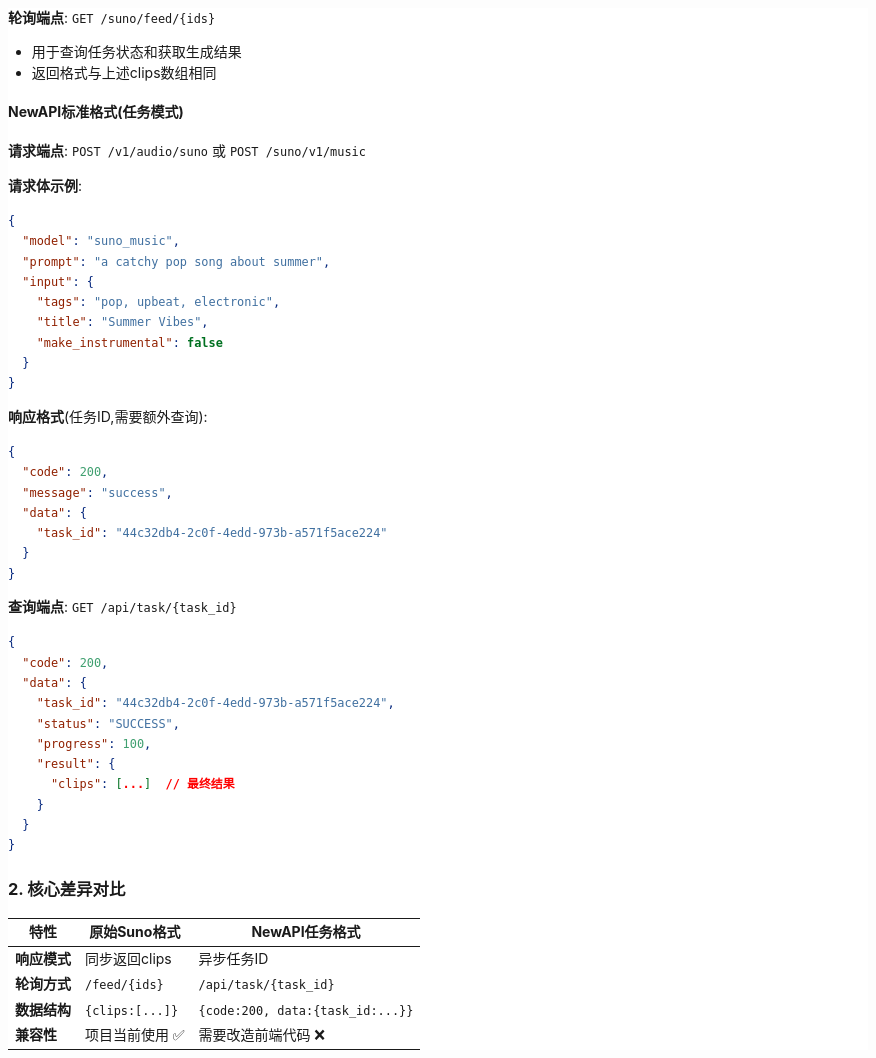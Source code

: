 **轮询端点**: `GET /suno/feed/{ids}`
- 用于查询任务状态和获取生成结果
- 返回格式与上述clips数组相同

#### NewAPI标准格式(任务模式)

**请求端点**: `POST /v1/audio/suno` 或 `POST /suno/v1/music`

**请求体示例**:
```json
{
  "model": "suno_music",
  "prompt": "a catchy pop song about summer",
  "input": {
    "tags": "pop, upbeat, electronic",
    "title": "Summer Vibes",
    "make_instrumental": false
  }
}
```

**响应格式**(任务ID,需要额外查询):
```json
{
  "code": 200,
  "message": "success",
  "data": {
    "task_id": "44c32db4-2c0f-4edd-973b-a571f5ace224"
  }
}
```

**查询端点**: `GET /api/task/{task_id}`
```json
{
  "code": 200,
  "data": {
    "task_id": "44c32db4-2c0f-4edd-973b-a571f5ace224",
    "status": "SUCCESS",
    "progress": 100,
    "result": {
      "clips": [...]  // 最终结果
    }
  }
}
```

### 2. 核心差异对比

| 特性 | 原始Suno格式 | NewAPI任务格式 |
|------|-------------|---------------|
| **响应模式** | 同步返回clips | 异步任务ID |
| **轮询方式** | `/feed/{ids}` | `/api/task/{task_id}` |
| **数据结构** | `{clips:[...]}` | `{code:200, data:{task_id:...}}` |
| **兼容性** | 项目当前使用 ✅ | 需要改造前端代码 ❌ |
